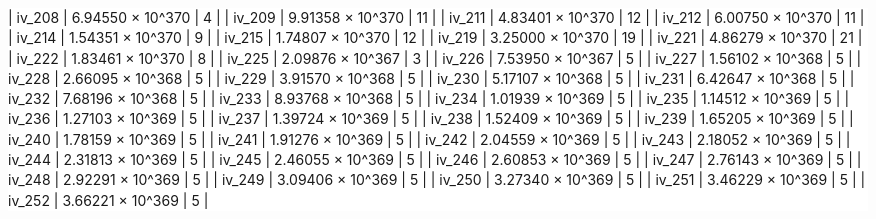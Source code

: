 | iv_208 | 6.94550 × 10^370 | 4 |
| iv_209 | 9.91358 × 10^370 | 11 |
| iv_211 | 4.83401 × 10^370 | 12 |
| iv_212 | 6.00750 × 10^370 | 11 |
| iv_214 | 1.54351 × 10^370 | 9 |
| iv_215 | 1.74807 × 10^370 | 12 |
| iv_219 | 3.25000 × 10^370 | 19 |
| iv_221 | 4.86279 × 10^370 | 21 |
| iv_222 | 1.83461 × 10^370 | 8 |
| iv_225 | 2.09876 × 10^367 | 3 |
| iv_226 | 7.53950 × 10^367 | 5 |
| iv_227 | 1.56102 × 10^368 | 5 |
| iv_228 | 2.66095 × 10^368 | 5 |
| iv_229 | 3.91570 × 10^368 | 5 |
| iv_230 | 5.17107 × 10^368 | 5 |
| iv_231 | 6.42647 × 10^368 | 5 |
| iv_232 | 7.68196 × 10^368 | 5 |
| iv_233 | 8.93768 × 10^368 | 5 |
| iv_234 | 1.01939 × 10^369 | 5 |
| iv_235 | 1.14512 × 10^369 | 5 |
| iv_236 | 1.27103 × 10^369 | 5 |
| iv_237 | 1.39724 × 10^369 | 5 |
| iv_238 | 1.52409 × 10^369 | 5 |
| iv_239 | 1.65205 × 10^369 | 5 |
| iv_240 | 1.78159 × 10^369 | 5 |
| iv_241 | 1.91276 × 10^369 | 5 |
| iv_242 | 2.04559 × 10^369 | 5 |
| iv_243 | 2.18052 × 10^369 | 5 |
| iv_244 | 2.31813 × 10^369 | 5 |
| iv_245 | 2.46055 × 10^369 | 5 |
| iv_246 | 2.60853 × 10^369 | 5 |
| iv_247 | 2.76143 × 10^369 | 5 |
| iv_248 | 2.92291 × 10^369 | 5 |
| iv_249 | 3.09406 × 10^369 | 5 |
| iv_250 | 3.27340 × 10^369 | 5 |
| iv_251 | 3.46229 × 10^369 | 5 |
| iv_252 | 3.66221 × 10^369 | 5 |